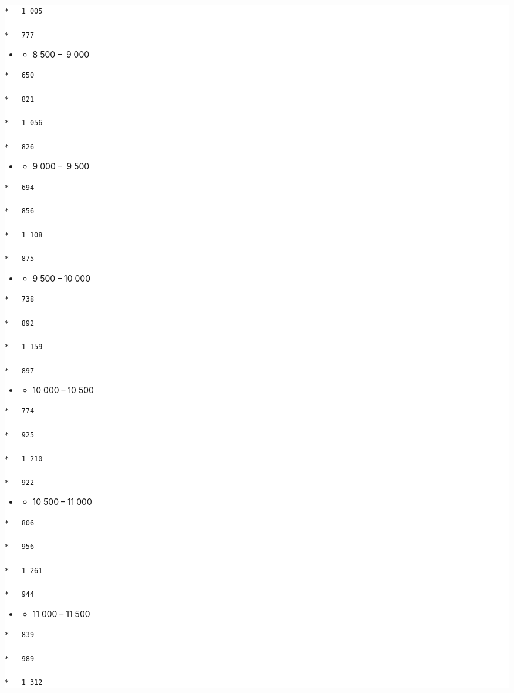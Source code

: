     *   1 005

    *   777


*    *   8 500 –  9 000

    *   650

    *   821

    *   1 056

    *   826


*    *   9 000 –  9 500

    *   694

    *   856

    *   1 108

    *   875


*    *   9 500 – 10 000

    *   738

    *   892

    *   1 159

    *   897


*    *   10 000 – 10 500

    *   774

    *   925

    *   1 210

    *   922


*    *   10 500 – 11 000

    *   806

    *   956

    *   1 261

    *   944


*    *   11 000 – 11 500

    *   839

    *   989

    *   1 312
